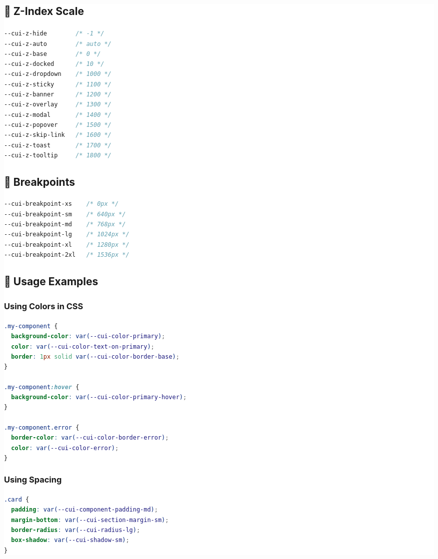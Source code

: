 ## 🔢 Z-Index Scale
```css
--cui-z-hide        /* -1 */
--cui-z-auto        /* auto */
--cui-z-base        /* 0 */
--cui-z-docked      /* 10 */
--cui-z-dropdown    /* 1000 */
--cui-z-sticky      /* 1100 */
--cui-z-banner      /* 1200 */
--cui-z-overlay     /* 1300 */
--cui-z-modal       /* 1400 */
--cui-z-popover     /* 1500 */
--cui-z-skip-link   /* 1600 */
--cui-z-toast       /* 1700 */
--cui-z-tooltip     /* 1800 */
```

## 📱 Breakpoints
```css
--cui-breakpoint-xs    /* 0px */
--cui-breakpoint-sm    /* 640px */
--cui-breakpoint-md    /* 768px */
--cui-breakpoint-lg    /* 1024px */
--cui-breakpoint-xl    /* 1280px */
--cui-breakpoint-2xl   /* 1536px */
```

## 🎯 Usage Examples

### Using Colors in CSS
```css
.my-component {
  background-color: var(--cui-color-primary);
  color: var(--cui-color-text-on-primary);
  border: 1px solid var(--cui-color-border-base);
}

.my-component:hover {
  background-color: var(--cui-color-primary-hover);
}

.my-component.error {
  border-color: var(--cui-color-border-error);
  color: var(--cui-color-error);
}
```

### Using Spacing
```css
.card {
  padding: var(--cui-component-padding-md);
  margin-bottom: var(--cui-section-margin-sm);
  border-radius: var(--cui-radius-lg);
  box-shadow: var(--cui-shadow-sm);
}
```
